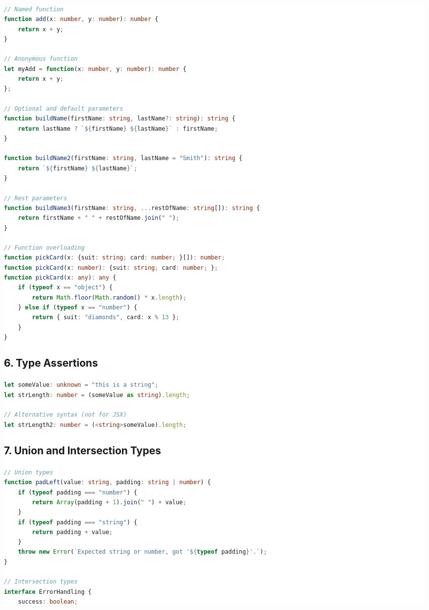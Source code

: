 ```typescript
// Named function
function add(x: number, y: number): number {
    return x + y;
}

// Anonymous function
let myAdd = function(x: number, y: number): number {
    return x + y;
};

// Optional and default parameters
function buildName(firstName: string, lastName?: string): string {
    return lastName ? `${firstName} ${lastName}` : firstName;
}

function buildName2(firstName: string, lastName = "Smith"): string {
    return `${firstName} ${lastName}`;
}

// Rest parameters
function buildName3(firstName: string, ...restOfName: string[]): string {
    return firstName + " " + restOfName.join(" ");
}

// Function overloading
function pickCard(x: {suit: string; card: number; }[]): number;
function pickCard(x: number): {suit: string; card: number; };
function pickCard(x: any): any {
    if (typeof x == "object") {
        return Math.floor(Math.random() * x.length);
    } else if (typeof x == "number") {
        return { suit: "diamonds", card: x % 13 };
    }
}
```

## 6. Type Assertions

```typescript
let someValue: unknown = "this is a string";
let strLength: number = (someValue as string).length;

// Alternative syntax (not for JSX)
let strLength2: number = (<string>someValue).length;
```

## 7. Union and Intersection Types

```typescript
// Union types
function padLeft(value: string, padding: string | number) {
    if (typeof padding === "number") {
        return Array(padding + 1).join(" ") + value;
    }
    if (typeof padding === "string") {
        return padding + value;
    }
    throw new Error(`Expected string or number, got '${typeof padding}'.`);
}

// Intersection types
interface ErrorHandling {
    success: boolean;
```
